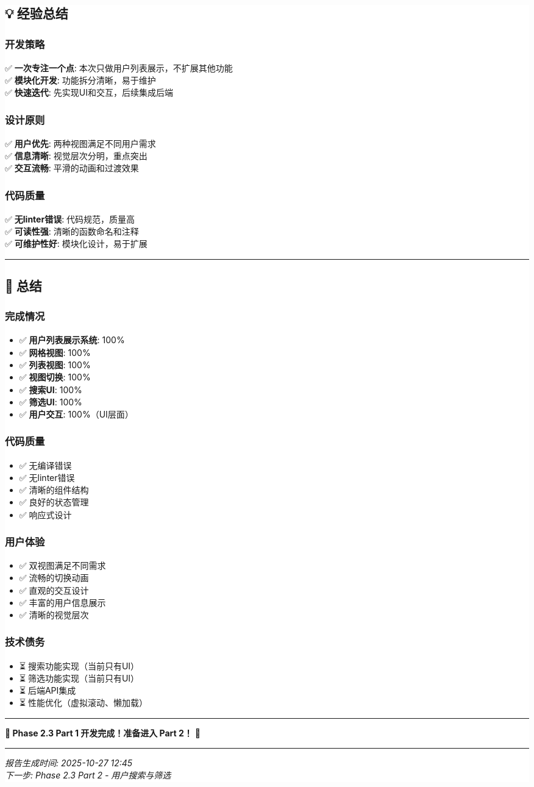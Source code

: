 
## 💡 经验总结

### 开发策略
✅ **一次专注一个点**: 本次只做用户列表展示，不扩展其他功能  
✅ **模块化开发**: 功能拆分清晰，易于维护  
✅ **快速迭代**: 先实现UI和交互，后续集成后端  

### 设计原则
✅ **用户优先**: 两种视图满足不同用户需求  
✅ **信息清晰**: 视觉层次分明，重点突出  
✅ **交互流畅**: 平滑的动画和过渡效果  

### 代码质量
✅ **无linter错误**: 代码规范，质量高  
✅ **可读性强**: 清晰的函数命名和注释  
✅ **可维护性好**: 模块化设计，易于扩展  

---

## 🎊 总结

### 完成情况
- ✅ **用户列表展示系统**: 100%
- ✅ **网格视图**: 100%
- ✅ **列表视图**: 100%
- ✅ **视图切换**: 100%
- ✅ **搜索UI**: 100%
- ✅ **筛选UI**: 100%
- ✅ **用户交互**: 100%（UI层面）

### 代码质量
- ✅ 无编译错误
- ✅ 无linter错误
- ✅ 清晰的组件结构
- ✅ 良好的状态管理
- ✅ 响应式设计

### 用户体验
- ✅ 双视图满足不同需求
- ✅ 流畅的切换动画
- ✅ 直观的交互设计
- ✅ 丰富的用户信息展示
- ✅ 清晰的视觉层次

### 技术债务
- ⏳ 搜索功能实现（当前只有UI）
- ⏳ 筛选功能实现（当前只有UI）
- ⏳ 后端API集成
- ⏳ 性能优化（虚拟滚动、懒加载）

---

**🎉 Phase 2.3 Part 1 开发完成！准备进入 Part 2！** 🚀

---

*报告生成时间: 2025-10-27 12:45*  
*下一步: Phase 2.3 Part 2 - 用户搜索与筛选*

